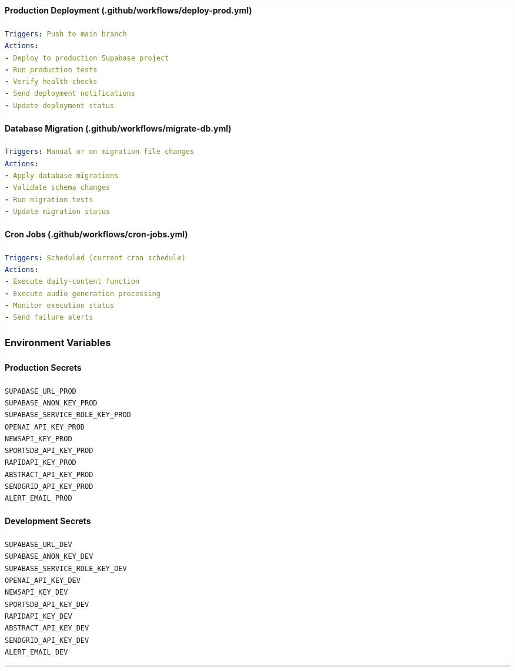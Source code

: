 #### **Production Deployment (.github/workflows/deploy-prod.yml)**
```yaml
Triggers: Push to main branch
Actions:
- Deploy to production Supabase project
- Run production tests
- Verify health checks
- Send deployment notifications
- Update deployment status
```

#### **Database Migration (.github/workflows/migrate-db.yml)**
```yaml
Triggers: Manual or on migration file changes
Actions:
- Apply database migrations
- Validate schema changes
- Run migration tests
- Update migration status
```

#### **Cron Jobs (.github/workflows/cron-jobs.yml)**
```yaml
Triggers: Scheduled (current cron schedule)
Actions:
- Execute daily-content function
- Execute audio generation processing
- Monitor execution status
- Send failure alerts
```

### **Environment Variables**

#### **Production Secrets**
```
SUPABASE_URL_PROD
SUPABASE_ANON_KEY_PROD
SUPABASE_SERVICE_ROLE_KEY_PROD
OPENAI_API_KEY_PROD
NEWSAPI_KEY_PROD
SPORTSDB_API_KEY_PROD
RAPIDAPI_KEY_PROD
ABSTRACT_API_KEY_PROD
SENDGRID_API_KEY_PROD
ALERT_EMAIL_PROD
```

#### **Development Secrets**
```
SUPABASE_URL_DEV
SUPABASE_ANON_KEY_DEV
SUPABASE_SERVICE_ROLE_KEY_DEV
OPENAI_API_KEY_DEV
NEWSAPI_KEY_DEV
SPORTSDB_API_KEY_DEV
RAPIDAPI_KEY_DEV
ABSTRACT_API_KEY_DEV
SENDGRID_API_KEY_DEV
ALERT_EMAIL_DEV
```

---